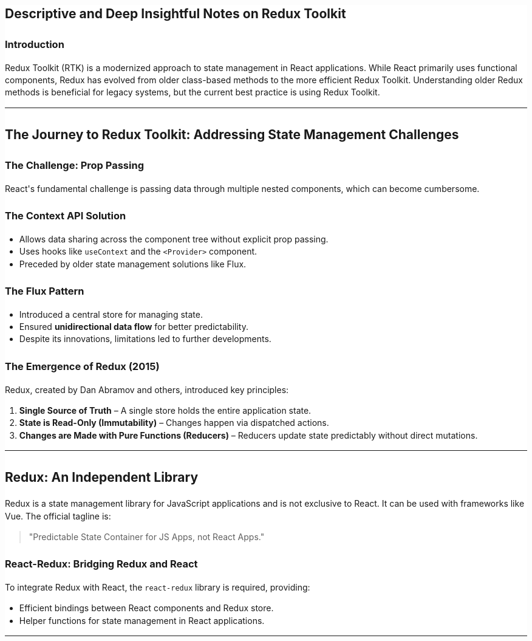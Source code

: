 ## Descriptive and Deep Insightful Notes on Redux Toolkit

### Introduction
Redux Toolkit (RTK) is a modernized approach to state management in React applications. While React primarily uses functional components, Redux has evolved from older class-based methods to the more efficient Redux Toolkit. Understanding older Redux methods is beneficial for legacy systems, but the current best practice is using Redux Toolkit.

---

## The Journey to Redux Toolkit: Addressing State Management Challenges

### The Challenge: Prop Passing
React's fundamental challenge is passing data through multiple nested components, which can become cumbersome.

### The Context API Solution
- Allows data sharing across the component tree without explicit prop passing.
- Uses hooks like `useContext` and the `<Provider>` component.
- Preceded by older state management solutions like Flux.

### The Flux Pattern
- Introduced a central store for managing state.
- Ensured **unidirectional data flow** for better predictability.
- Despite its innovations, limitations led to further developments.

### The Emergence of Redux (2015)
Redux, created by Dan Abramov and others, introduced key principles:
1. **Single Source of Truth** – A single store holds the entire application state.
2. **State is Read-Only (Immutability)** – Changes happen via dispatched actions.
3. **Changes are Made with Pure Functions (Reducers)** – Reducers update state predictably without direct mutations.

---

## Redux: An Independent Library
Redux is a state management library for JavaScript applications and is not exclusive to React. It can be used with frameworks like Vue. The official tagline is:
> "Predictable State Container for JS Apps, not React Apps."

### React-Redux: Bridging Redux and React
To integrate Redux with React, the `react-redux` library is required, providing:
- Efficient bindings between React components and Redux store.
- Helper functions for state management in React applications.

---
